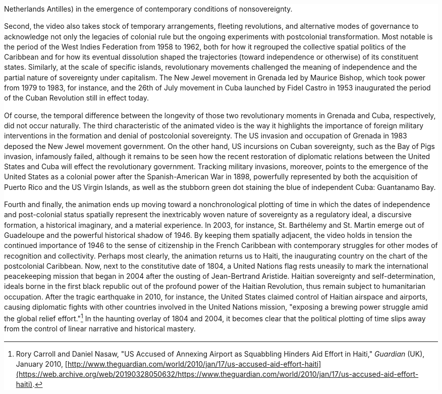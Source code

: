 Netherlands Antilles) in the emergence of contemporary conditions of
nonsovereignty.

Second, the video also takes stock of temporary arrangements, fleeting
revolutions, and alternative modes of governance to acknowledge not only
the legacies of colonial rule but the ongoing experiments with
postcolonial transformation. Most notable is the period of the West
Indies Federation from 1958 to 1962, both for how it regrouped the
collective spatial politics of the Caribbean and for how its eventual
dissolution shaped the trajectories (toward independence or otherwise)
of its constituent states. Similarly, at the scale of specific islands,
revolutionary movements challenged the meaning of independence and the
partial nature of sovereignty under capitalism. The New Jewel movement
in Grenada led by Maurice Bishop, which took power from 1979 to 1983,
for instance, and the 26th of July movement in Cuba launched by Fidel Castro in
1953 inaugurated the period of the Cuban Revolution still in effect
today.

Of course, the temporal difference between the longevity of those two
revolutionary moments in Grenada and Cuba, respectively, did not occur
naturally. The third characteristic of the animated video is the way it
highlights the importance of foreign military interventions in the
formation and denial of postcolonial sovereignty. The US invasion and
occupation of Grenada in 1983 deposed the New Jewel movement government.
On the other hand, US incursions on Cuban sovereignty, such as the Bay
of Pigs invasion, infamously failed, although it remains to be seen how
the recent restoration of diplomatic relations between the United States
and Cuba will effect the revolutionary government. Tracking military
invasions, moreover, points to the emergence of the United States as a
colonial power after the Spanish-American War in 1898, powerfully
represented by both the acquisition of Puerto Rico and the US Virgin
Islands, as well as the stubborn green dot staining the blue of
independent Cuba: Guantanamo Bay.

Fourth and finally, the animation ends up moving toward a
nonchronological plotting of time in which the dates of independence and
post-colonial status spatially represent the inextricably woven nature
of sovereignty as a regulatory ideal, a discursive formation, a
historical imaginary, and a material experience. In 2003, for instance,
St. Barthélemy and St. Martin emerge out of Guadeloupe and the powerful
historical shadow of 1946. By keeping them spatially adjacent, the video
holds in tension the continued importance of 1946 to the sense of
citizenship in the French Caribbean with contemporary struggles for
other modes of recognition and collectivity. Perhaps most clearly, the
animation returns us to Haiti, the inaugurating country on the chart of
the postcolonial Caribbean. Now, next to the constitutive date of 1804,
a United Nations flag rests uneasily to mark the international
peacekeeping mission that began in 2004 after the ousting of
Jean-Bertrand Aristide. Haitian sovereignty and self-determination,
ideals borne in the first black republic out of the profound power of
the Haitian Revolution, thus remain subject to humanitarian occupation.
After the tragic earthquake in 2010, for instance, the United States
claimed control of Haitian airspace and airports, causing diplomatic
fights with other countries involved in the United Nations mission,
"exposing a brewing power struggle amid the global relief effort."[^30]
In the haunting overlay of 1804 and 2004, it becomes clear that the
political plotting of time slips away from the control of linear
narrative and historical mastery.


[^1]: See Robert Jackson, *Sovereignty: The Evolution of an Idea* (Cambridge: Polity, 2007).
[^2]: See Arjun Appadurai, "Sovereignty without Territoriality: Notes for a Postnational Geography," in Patricia Yaeger, ed., *The Geography of Identity* (Ann Arbor: University of Michigan Press, 1996), 40--58; Wendy Brown, *Walled States, Waning Sovereignty* (New York: Zone Books, 2010); John L. Comaroff and Jean Comaroff, "Reflections on the Anthropology of Law, Governance, and Sovereignty," in Franz von Benda-Beckmann et al., eds., *Rules of Law and Laws of Ruling: On the Governance of Law* (Surrey, UK: Ashgate, 2009), 31--60; James Ferguson, *Global Shadows: Africa in the Neoliberal World Order* (Durham, NC: Duke University Press, 2006); Thomas Blom Hansen and Finn Stepputat, "Sovereignty Revisited," *Annual Review of Anthropology* 35 (2006): 295--315; Thomas Blom Hansen, *Sovereign Bodies: Citizens, Migrants, and States in the Postcolonial World* (Princeton, NJ: Princeton University Press, 2005); Carolyn Nordstrom, "Shadows and Sovereigns," *Theory, Culture, and Society* 17, no. 4 (2000): 35--54; and Aihwa Ong, *Neoliberalism as Exception: Mutations in Citizenship and Sovereignty* (Durham, NC: Duke University Press, 2006).
[^3]: See Lauren A. Benton, *A Search for Sovereignty: Law and Geography in European Empires, 1400--1900* (Cambridge: Cambridge University Press, 2010); Jack P. Greene, *Negotiated Authorities: Essays in Colonial Political and Constitutional History* (Charlottesville: University Press of Virginia, 1994); and Philip J. Stern, *The Company-State: Corporate Sovereignty and the Early Modern Foundations of the British Empire in India* (Oxford: Oxford University Press, 2012).
[^4]: See Michel-Rolph Trouillot, *Silencing the Past: Power and the Production of History* (Boston: Beacon, 1995); and Julia Gaffield, *Haitian Connections in the Atlantic World: Recognition after Revolution* (Chapel Hill: University of North Carolina Press, 2015).
[^5]: Antonio Benìtez-Rojo, *The Repeating Island: The Caribbean and the Postmodern Perspective* (Durham, NC: Duke University Press, 1996), 2.
[^6]: Michel-Rolph Trouillot, "North Atlantic Universals: Analytical Fictions, 1942--1945," *South Atlantic Quarterly* 101, no. 4 (2002): 848.
[^7]: Yarimar Bonilla, "Ordinary Sovereignty," *Small Axe*, no. 42 (November 2013): 152--65.
[^8]: Jordan Branch, "Mapping the Sovereign State: Technology, Authority, and Systemic Change," *International Organization* 65, no. 1 (2011): 2; see also Philip E. Steinberg, "Insularity, Sovereignty, and Statehood: The Representation of Islands on Portolan Charts and the Construction of the Territorial State," *Geografiska Annaler* 87, no. 4 (2005): 2.
[^9]: Anne McClintock, *Imperial Leather: Race, Gender, and Sexuality in the Colonial Contest* (New York: Routledge, 1995), 28.
[^10]: Sylvia Wynter, "1492: A New World View," in Vera Lawrence Hyatt and Rex Nettleford, eds., *Race, Discourse, and the Origin of the Americas* (Washington, DC: Smithsonian Institution Press, 1995), 50.
[^11]: See Sylvia Wynter, "On How We Mistook the Map for the Territory, and Re-Imprisoned Ourselves in Our Unbearable Wrongness of Being, of Desetre: Black Studies Toward the Human Project," in Lewis R. Gordon and Jane Anna Gordon, eds., *Not Only the Master's Tools: African-American Studies in Theory and Practice*, (Boulder, CO: Paradigm, 2006), 107--69.
[^12]: See Yarimar Bonilla, *Non-sovereign Futures: French Caribbean Politics in the Wake of Disenchantment* (Chicago: University of Chicago Press, 2015).
[^13]: John Pickles, *A History of Spaces: Cartographic Reason, Mapping, and the Geo-Coded World* (New York: Routledge, 2003); for a discussion of mapping and the "social reproduction of space" in Caribbean political formations, see Michaeline Crichlow and Patricia Northover, *Globalization and the Post-creole Imagination: Notes on Fleeing the Plantation* (Durham, NC: Duke University Press, 2009), 15--41.
[^14]: Edouard Glissant, *Caribbean Discourse: Selected Essays*, trans. J. Michael Dash (Charlottesville: University Press of Virginia, 1989), 3; originally published as *Le discours antillais* (1981; repr., Paris: Gallimard, 1997).
[^15]: Max Hantel, "Rhizomes and the Space of Translation: On Edouard Glissant's Spiral Retelling," *Small Axe*, no. 42 (November 2013): 100--12.
[^16]: Crichlow and Northover, *Globalization and the Post-creole Imagination*, 22--23.
[^17]: Glissant, *Caribbean Discourse*, 64.
[^18]: Claudio Saunt, *Invasion of America: How the United States Took Over an Eighth of the World*, video, 1:27, published 2 June 2014 by eHistory.org, [http://youtu.be/pJxrTzfG2bo](http://youtu.be/pJxrTzfG2bo). For an interactive map, see [http://invasionofamerica.ehistory.org](http://invasionofamerica.ehistory.org).
[^19]: Vincent Brown, *Slave Revolt in Jamaica, 1760--1761: A Cartographic Narrative*, [http://revolt.axismaps.com](http://revolt.axismaps.com). See also Vincent Brown, "Mapping a Slave Revolt: Visualizing Spatial History through the Archives of Slavery," *Social Text*, no. 125 (December 2015): 134--41.
[^20]: Vincent Brown, "Narrative Interface for New Media History: Slave Revolt in Jamaica, 1760--1761," *American Historical Review* 121, no. 1 (2016): 176--86.
[^21]: *Two Plantations: Enslaved Families in Virginia and Jamaica*, [http://www.twoplantations.com](http://www.twoplantations.com).
[^22]: Brown, "Narrative Interface," 178.
[^23]: See Edouard Glissant, "Creolization in the Making of the Americas," *Caribbean Quarterly* 54, nos. 1--2 (2008): 81--89; and Roman de la Campa, *Latin Americanism* (Minneapolis: University of Minnesota Press, 1999).
[^24]: For most societies, we chose the date they were removed from the United Nations list of non-self-governing societies; for those that remain on the list, we chose the date they obtained the status they have today. We understand these arrangements as "postcolonial," not in the sense of a formal rupture with colonialism but in terms of a shift in how empire and colonialism itself figure in the political imagination.
[^25]: As Jamaica Kincaid suggests, "The people in a small place cannot see themselves in a larger picture, they cannot see that they might be part of a chain of something, anything." Jamaica Kincaid, *A Small Place* (New York: Farrar, Straus, and Giroux, 2000), 52.
[^26]: Neil Smith, *Uneven Development: Nature, Capital, and the Production of Space* (Athens: University of Georgia Press, 2008), 229.
[^27]: Neil Smith, "Homeless/Global: Scaling Places," in Jon Bird et al., eds., *Mapping the Futures: Local Cultures, Global Change* (London: Routledge, 1993), 90.
[^28]: [https://vimeo.com/169690419](https://vimeo.com/169690419)
[^29]: See Pedro L. San Miguel, *The Imagined Island: History, Identity, and Utopia in Hispaniola* (Chapel Hill: University of North Carolina Press, 2006).
[^30]: Rory Carroll and Daniel Nasaw, "US Accused of Annexing Airport as Squabbling Hinders Aid Effort in Haiti," *Guardian* (UK), January 2010, [http://www.theguardian.com/world/2010/jan/17/us-accused-aid-effort-haiti](https://web.archive.org/web/20190328050632/https://www.theguardian.com/world/2010/jan/17/us-accused-aid-effort-haiti).
[^31]: Benton, *Search for Sovereignty*, specifically chap. 5, "Landlocked: Colonial Enclaves and the Problem of Quasi-Sovereignty," 222--78.
[^32]: See Bonilla, *Non-sovereign Futures*.
[^33]: See Max Hantel, "Errant Notes on a Caribbean Rhizome," *Rhizomes: Cultural Studies in Emerging Knowledge* 24 (2012), [http://www.rhizomes.net/issue24/hantel.html](http://www.rhizomes.net/issue24/hantel.html); "Intergenerational Geographies of Race and Gender: Tracing the Confluence of Afro-Caribbean and Feminist Thought beyond the Word of Man" (PhD diss., Rutgers University, New Brunswick, NJ, 2015).